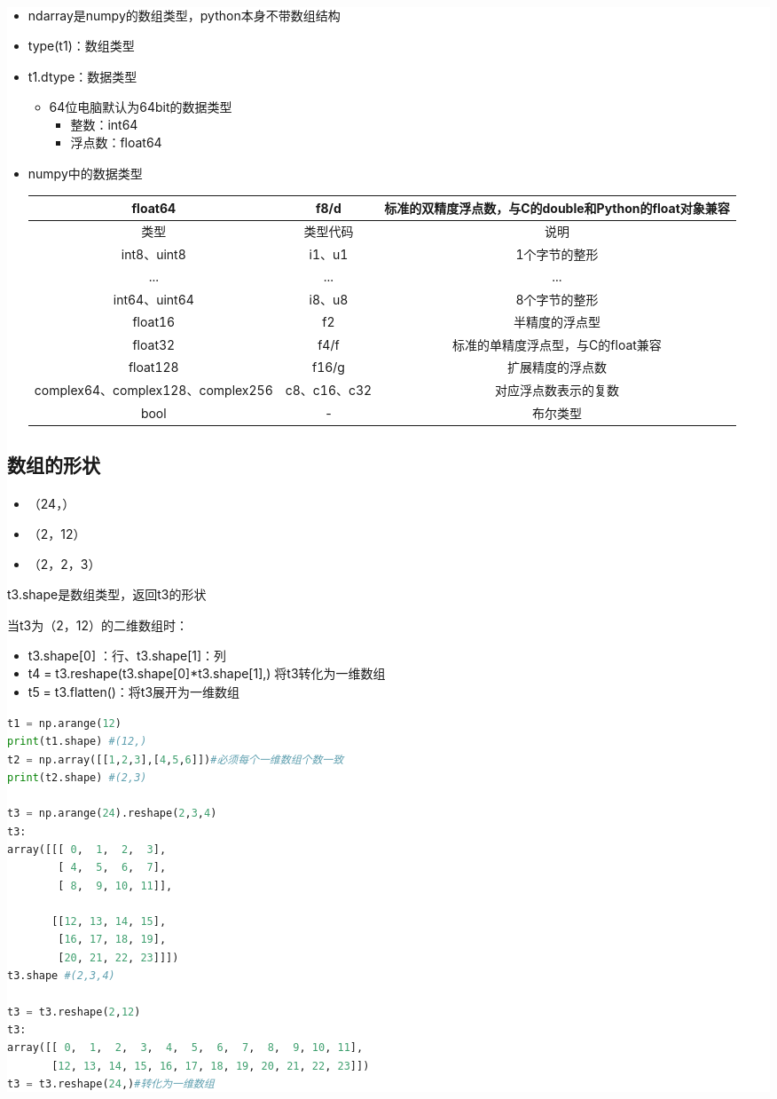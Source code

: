 

- ndarray是numpy的数组类型，python本身不带数组结构
- type(t1)：数组类型
- t1.dtype：数据类型
  - 64位电脑默认为64bit的数据类型
    - 整数：int64
    - 浮点数：float64

- numpy中的数据类型

  |              float64              |     f8/d     | 标准的双精度浮点数，与C的double和Python的float对象兼容 |
  | :-------------------------------: | :----------: | :----------------------------------------------------: |
  |               类型                |   类型代码   |                          说明                          |
  |            int8、uint8            |    i1、u1    |                     1个字节的整形                      |
  |                ...                |     ...      |                          ...                           |
  |           int64、uint64           |    i8、u8    |                     8个字节的整形                      |
  |              float16              |      f2      |                     半精度的浮点型                     |
  |              float32              |     f4/f     |           标准的单精度浮点型，与C的float兼容           |
  |             float128              |    f16/g     |                    扩展精度的浮点数                    |
  | complex64、complex128、complex256 | c8、c16、c32 |                  对应浮点数表示的复数                  |
  |               bool                |      -       |                        布尔类型                        |

## 数组的形状

- （24，）
- （2，12）

- （2，2，3）

t3.shape是数组类型，返回t3的形状

当t3为（2，12）的二维数组时：

- t3.shape[0] ：行、t3.shape[1]：列
- t4 = t3.reshape(t3.shape[0]*t3.shape[1],)  将t3转化为一维数组
- t5 = t3.flatten()：将t3展开为一维数组

```python
t1 = np.arange(12)
print(t1.shape) #(12,)
t2 = np.array([[1,2,3],[4,5,6]])#必须每个一维数组个数一致
print(t2.shape) #(2,3)

t3 = np.arange(24).reshape(2,3,4)
t3:
array([[[ 0,  1,  2,  3],
        [ 4,  5,  6,  7],
        [ 8,  9, 10, 11]],

       [[12, 13, 14, 15],
        [16, 17, 18, 19],
        [20, 21, 22, 23]]])
t3.shape #(2,3,4)

t3 = t3.reshape(2,12)
t3:
array([[ 0,  1,  2,  3,  4,  5,  6,  7,  8,  9, 10, 11],
       [12, 13, 14, 15, 16, 17, 18, 19, 20, 21, 22, 23]])
t3 = t3.reshape(24,)#转化为一维数组
```

